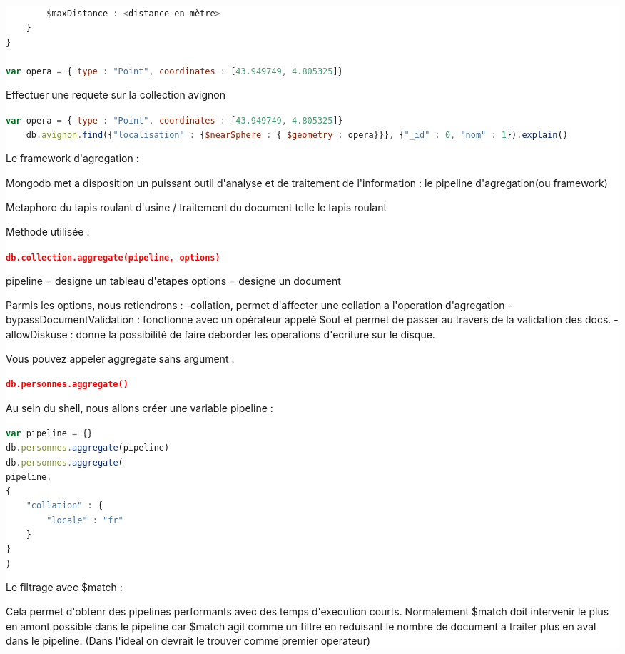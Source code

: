 ```js
		$maxDistance : <distance en mètre>
	}
}

var opera = { type : "Point", coordinates : [43.949749, 4.805325]}
```

Effectuer une requete sur la collection avignon
```js
var opera = { type : "Point", coordinates : [43.949749, 4.805325]}
	db.avignon.find({"localisation" : {$nearSphere : { $geometry : opera}}}, {"_id" : 0, "nom" : 1}).explain()
```

Le framework d'agregation : 

Mongodb met a disposition un puissant outil d'analyse et de traitement de l'information : le pipeline d'agregation(ou framework)

Metaphore du tapis roulant d'usine  / traitement du document telle le tapis roulant

Methode utilisée : 
```json
db.collection.aggregate(pipeline, options)
```
pipeline = designe un tableau d'etapes
options = designe un document

Parmis les options, nous retiendrons : 
-collation, permet d'affecter une collation a l'operation d'agregation
-bypassDocumentValidation : fonctionne avec un opérateur appelé $out et permet de passer au travers de la validation des docs.
-allowDiskuse : donne la possibilité de faire deborder les operations d'ecriture sur le disque.

Vous pouvez appeler aggregate sans argument :
```json
db.personnes.aggregate()
```
Au sein du shell, nous allons créer une variable pipeline : 
```js
var pipeline = {}
db.personnes.aggregate(pipeline)
db.personnes.aggregate(
pipeline,
{
	"collation" : {
		"locale" : "fr"
	}
}
)
```
Le filtrage avec $match :

Cela permet d'obtenr des pipelines performants avec des temps d'execution courts.
Normalement $match doit intervenir  le plus en amont possible dans le pipeline car $match agit comme un filtre en reduisant le nombre de document a traiter plus en aval dans le pipeline. (Dans l'ideal on devrait le trouver comme premier operateur)

